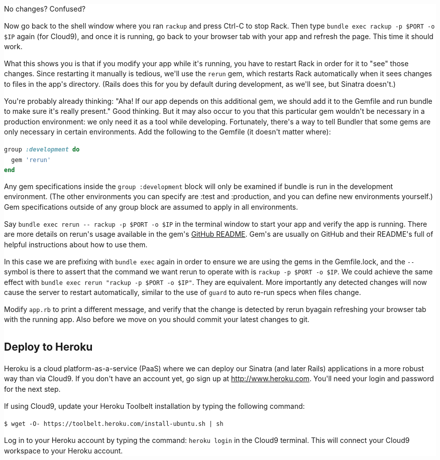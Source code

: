 No changes? Confused?

Now go back to the shell window where you ran `rackup` and press Ctrl-C to stop Rack.  Then type `bundle exec rackup -p $PORT -o $IP` again (for Cloud9), and once it is running, go back to your browser tab with your app and refresh the page.  This time it should work.

What this shows you is that if you modify your app while it's running, you have to restart Rack in order for it to "see" those changes.  Since restarting it manually is tedious, we'll use the `rerun` gem, which restarts Rack automatically when it sees changes to files in the app's directory. (Rails does this for you by default during development, as we'll see, but Sinatra doesn't.)

You're probably already thinking: "Aha! If our app depends on this additional gem, we should add it to the Gemfile and run bundle to make sure it's really present." Good thinking. But it may also occur to you that this particular gem wouldn't be necessary in a production environment: we only need it as a tool while developing. Fortunately, there's a way to tell Bundler that some gems are only necessary in certain environments. Add the following to the Gemfile (it doesn't matter where):

```rb
group :development do
  gem 'rerun'
end
```

Any gem specifications inside the `group :development` block will only be examined if bundle is run in the development environment.  (The other environments you can specify are :test and :production, and you can define new environments yourself.)  Gem specifications outside of any group block are assumed to apply in all environments.

Say `bundle exec rerun -- rackup -p $PORT -o $IP` in the terminal window to start your app and verify the app is running.  There are more details on rerun's usage available in the gem's [GitHub README](https://github.com/alexch/rerun#usage). Gem's are usually on GitHub and their README's full of helpful instructions about how to use them.

In this case we are prefixing with `bundle exec` again in order to ensure we are using the gems in the Gemfile.lock, and the `--` symbol is there to assert that the command we want rerun to operate with is `rackup -p $PORT -o $IP`.  We could achieve the same effect with `bundle exec rerun "rackup -p $PORT -o $IP"`.  They are equivalent.   More importantly any detected changes will now cause the server to restart automatically, similar to the use of `guard` to auto re-run specs when files change.

Modify `app.rb` to print a different message, and verify that the change is detected by rerun byagain refreshing your browser tab with the running app.  Also before we move on you should commit your latest changes to git.

Deploy to Heroku
----------------
Heroku is a cloud platform-as-a-service (PaaS) where we can deploy our Sinatra (and later Rails) applications in a more robust way than via Cloud9. If you don't have an account yet, go sign up at http://www.heroku.com. You'll need your login and password for the next step.

If using Cloud9, update your Heroku Toolbelt installation by typing the following command:

```
$ wget -O- https://toolbelt.heroku.com/install-ubuntu.sh | sh
```

Log in to your Heroku account by typing the command: `heroku login` in the Cloud9 terminal. This will connect your Cloud9 workspace to your Heroku account.
